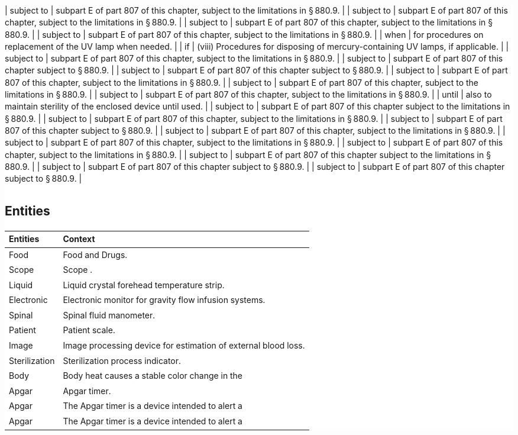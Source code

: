 | subject to  | subpart E of part 807 of this chapter, subject to  the limitations in &#167;&#8201;880.9.                        |
| subject to  | subpart E of part 807 of this chapter, subject to  the limitations in &#167;&#8201;880.9.                        |
| subject to  | subpart E of part 807 of this chapter, subject to  the limitations in &#167;&#8201;880.9.                        |
| subject to  | subpart E of part 807 of this chapter, subject to  the limitations in &#167;&#8201;880.9.                        |
| when        | for procedures on replacement of the UV lamp when  needed.                                                       |
| if          | (viii) Procedures for disposing of mercury-containing UV lamps,  if  applicable.                                 |
| subject to  | subpart E of part 807 of this chapter, subject to  the limitations in &#167;&#8201;880.9.                        |
| subject to  | subpart E of part 807 of this chapter subject to  &#167;&#8201;880.9.                                            |
| subject to  | subpart E of part 807 of this chapter subject to  &#167;&#8201;880.9.                                            |
| subject to  | subpart E of part 807 of this chapter, subject to  the limitations in &#167;&#8201;880.9.                        |
| subject to  | subpart E of part 807 of this chapter, subject to  the limitations in &#167;&#8201;880.9.                        |
| subject to  | subpart E of part 807 of this chapter, subject to  the limitations in &#167;&#8201;880.9.                        |
| until       | also to maintain sterility of the enclosed device until  used.                                                   |
| subject to  | subpart E of part 807 of this chapter subject to  the limitations in &#167;&#8201;880.9.                         |
| subject to  | subpart E of part 807 of this chapter, subject to  the limitations in &#167;&#8201;880.9.                        |
| subject to  | subpart E of part 807 of this chapter subject to  &#167;&#8201;880.9.                                            |
| subject to  | subpart E of part 807 of this chapter, subject to  the limitations in &#167;&#8201;880.9.                        |
| subject to  | subpart E of part 807 of this chapter, subject to  the limitations in &#167;&#8201;880.9.                        |
| subject to  | subpart E of part 807 of this chapter, subject to  the limitations in &#167;&#8201;880.9.                        |
| subject to  | subpart E of part 807 of this chapter subject to  the limitations in &#167;&#8201;880.9.                         |
| subject to  | subpart E of part 807 of this chapter subject to  &#167;&#8201;880.9.                                            |
| subject to  | subpart E of part 807 of this chapter subject to  &#167;&#8201;880.9.                                            |


## Entities

| Entities                          | Context                                                                                                                                               |
|:----------------------------------|:------------------------------------------------------------------------------------------------------------------------------------------------------|
| Food                              | Food  and Drugs.                                                                                                                                      |
| Scope                             | Scope .                                                                                                                                               |
| Liquid                            | Liquid  crystal forehead temperature strip.                                                                                                           |
| Electronic                        | Electronic  monitor for gravity flow infusion systems.                                                                                                |
| Spinal                            | Spinal  fluid manometer.                                                                                                                              |
| Patient                           | Patient  scale.                                                                                                                                       |
| Image                             | Image  processing device for estimation of external blood loss.                                                                                       |
| Sterilization                     | Sterilization  process indicator.                                                                                                                     |
| Body                              | Body heat causes a stable color change in the                                                                                                         |
| Apgar                             | Apgar  timer.                                                                                                                                         |
| Apgar                             | The  Apgar timer is a device intended to alert a                                                                                                      |
| Apgar                             | The  Apgar timer is a device intended to alert a                                                                                                      |